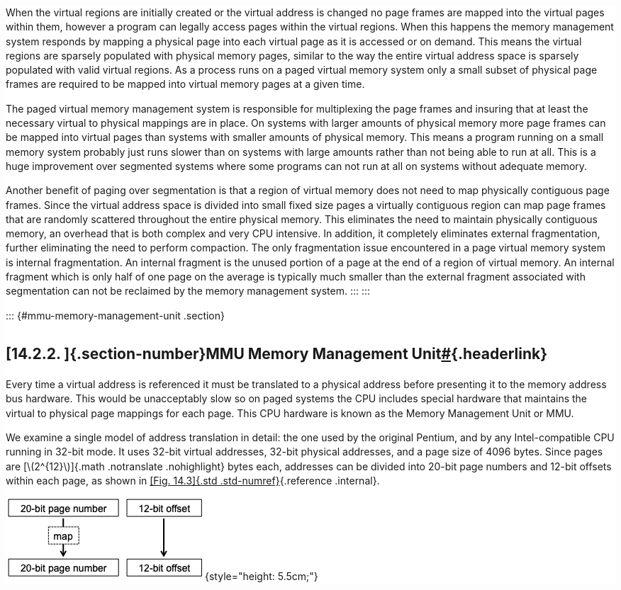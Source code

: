 When the virtual regions are initially created or the virtual address is changed no page frames are mapped into the virtual pages within them, however a program can legally access pages within the virtual regions. When this happens the memory management system responds by mapping a physical page into each virtual page as it is accessed or on demand. This means the virtual regions are sparsely populated with physical memory pages, similar to the way the entire virtual address space is sparsely populated with valid virtual regions. As a process runs on a paged virtual memory system only a small subset of physical page frames are required to be mapped into virtual memory pages at a given time.

The paged virtual memory management system is responsible for multiplexing the page frames and insuring that at least the necessary virtual to physical mappings are in place. On systems with larger amounts of physical memory more page frames can be mapped into virtual pages than systems with smaller amounts of physical memory. This means a program running on a small memory system probably just runs slower than on systems with large amounts rather than not being able to run at all. This is a huge improvement over segmented systems where some programs can not run at all on systems without adequate memory.

Another benefit of paging over segmentation is that a region of virtual memory does not need to map physically contiguous page frames. Since the virtual address space is divided into small fixed size pages a virtually contiguous region can map page frames that are randomly scattered throughout the entire physical memory. This eliminates the need to maintain physically contiguous memory, an overhead that is both complex and very CPU intensive. In addition, it completely eliminates external fragmentation, further eliminating the need to perform compaction. The only fragmentation issue encountered in a page virtual memory system is internal fragmentation. An internal fragment is the unused portion of a page at the end of a region of virtual memory. An internal fragment which is only half of one page on the average is typically much smaller than the external fragment associated with segmentation can not be reclaimed by the memory management system.
:::
:::

::: {#mmu-memory-management-unit .section}
## [14.2.2. ]{.section-number}MMU Memory Management Unit[\#](#mmu-memory-management-unit "Link to this heading"){.headerlink}

Every time a virtual address is referenced it must be translated to a physical address before presenting it to the memory address bus hardware. This would be unacceptably slow so on paged systems the CPU includes special hardware that maintains the virtual to physical page mappings for each page. This CPU hardware is known as the Memory Management Unit or MMU.

We examine a single model of address translation in detail: the one used by the original Pentium, and by any Intel-compatible CPU running in 32-bit mode. It uses 32-bit virtual addresses, 32-bit physical addresses, and a page size of 4096 bytes. Since pages are [\\(2\^{12}\\)]{.math .notranslate .nohighlight} bytes each, addresses can be divided into 20-bit page numbers and 12-bit offsets within each page, as shown in [[Fig. 14.3]{.std .std-numref}](#fig-vm-fig5){.reference .internal}.

![[Fig. 14.2 ]{.caption-number}[Example of virtual address mapping to physical address]{.caption-text}[\#](#fig-vm-fig6 "Link to this image"){.headerlink}](../_images/virt-mem-pic10.png){style="height: 5.5cm;"}
